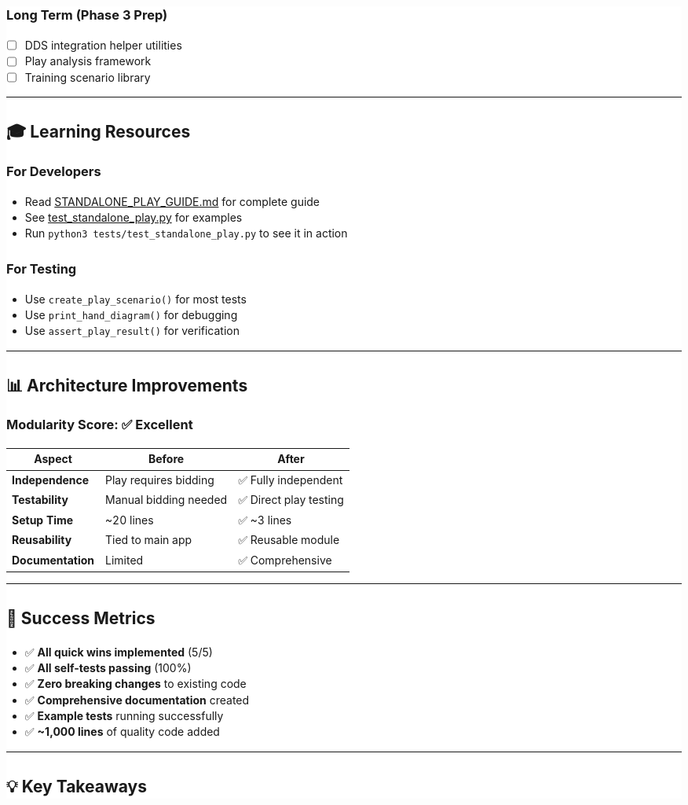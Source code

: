 ### Long Term (Phase 3 Prep)
- [ ] DDS integration helper utilities
- [ ] Play analysis framework
- [ ] Training scenario library

---

## 🎓 Learning Resources

### For Developers
- Read [STANDALONE_PLAY_GUIDE.md](STANDALONE_PLAY_GUIDE.md) for complete guide
- See [test_standalone_play.py](backend/tests/test_standalone_play.py) for examples
- Run `python3 tests/test_standalone_play.py` to see it in action

### For Testing
- Use `create_play_scenario()` for most tests
- Use `print_hand_diagram()` for debugging
- Use `assert_play_result()` for verification

---

## 📊 Architecture Improvements

### Modularity Score: ✅ Excellent

| Aspect | Before | After |
|--------|--------|-------|
| **Independence** | Play requires bidding | ✅ Fully independent |
| **Testability** | Manual bidding needed | ✅ Direct play testing |
| **Setup Time** | ~20 lines | ✅ ~3 lines |
| **Reusability** | Tied to main app | ✅ Reusable module |
| **Documentation** | Limited | ✅ Comprehensive |

---

## 🎉 Success Metrics

- ✅ **All quick wins implemented** (5/5)
- ✅ **All self-tests passing** (100%)
- ✅ **Zero breaking changes** to existing code
- ✅ **Comprehensive documentation** created
- ✅ **Example tests** running successfully
- ✅ **~1,000 lines** of quality code added

---

## 💡 Key Takeaways
